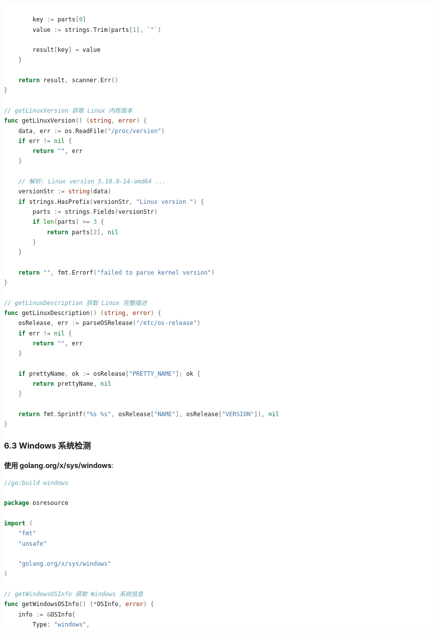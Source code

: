 ```go
        
        key := parts[0]
        value := strings.Trim(parts[1], `"`)
        
        result[key] = value
    }
    
    return result, scanner.Err()
}

// getLinuxVersion 获取 Linux 内核版本
func getLinuxVersion() (string, error) {
    data, err := os.ReadFile("/proc/version")
    if err != nil {
        return "", err
    }
    
    // 解析: Linux version 5.10.0-14-amd64 ...
    versionStr := string(data)
    if strings.HasPrefix(versionStr, "Linux version ") {
        parts := strings.Fields(versionStr)
        if len(parts) >= 3 {
            return parts[2], nil
        }
    }
    
    return "", fmt.Errorf("failed to parse kernel version")
}

// getLinuxDescription 获取 Linux 完整描述
func getLinuxDescription() (string, error) {
    osRelease, err := parseOSRelease("/etc/os-release")
    if err != nil {
        return "", err
    }
    
    if prettyName, ok := osRelease["PRETTY_NAME"]; ok {
        return prettyName, nil
    }
    
    return fmt.Sprintf("%s %s", osRelease["NAME"], osRelease["VERSION"]), nil
}
```

### 6.3 Windows 系统检测

**使用 golang.org/x/sys/windows**:

```go
//go:build windows

package osresource

import (
    "fmt"
    "unsafe"
    
    "golang.org/x/sys/windows"
)

// getWindowsOSInfo 获取 Windows 系统信息
func getWindowsOSInfo() (*OSInfo, error) {
    info := &OSInfo{
        Type: "windows",
```